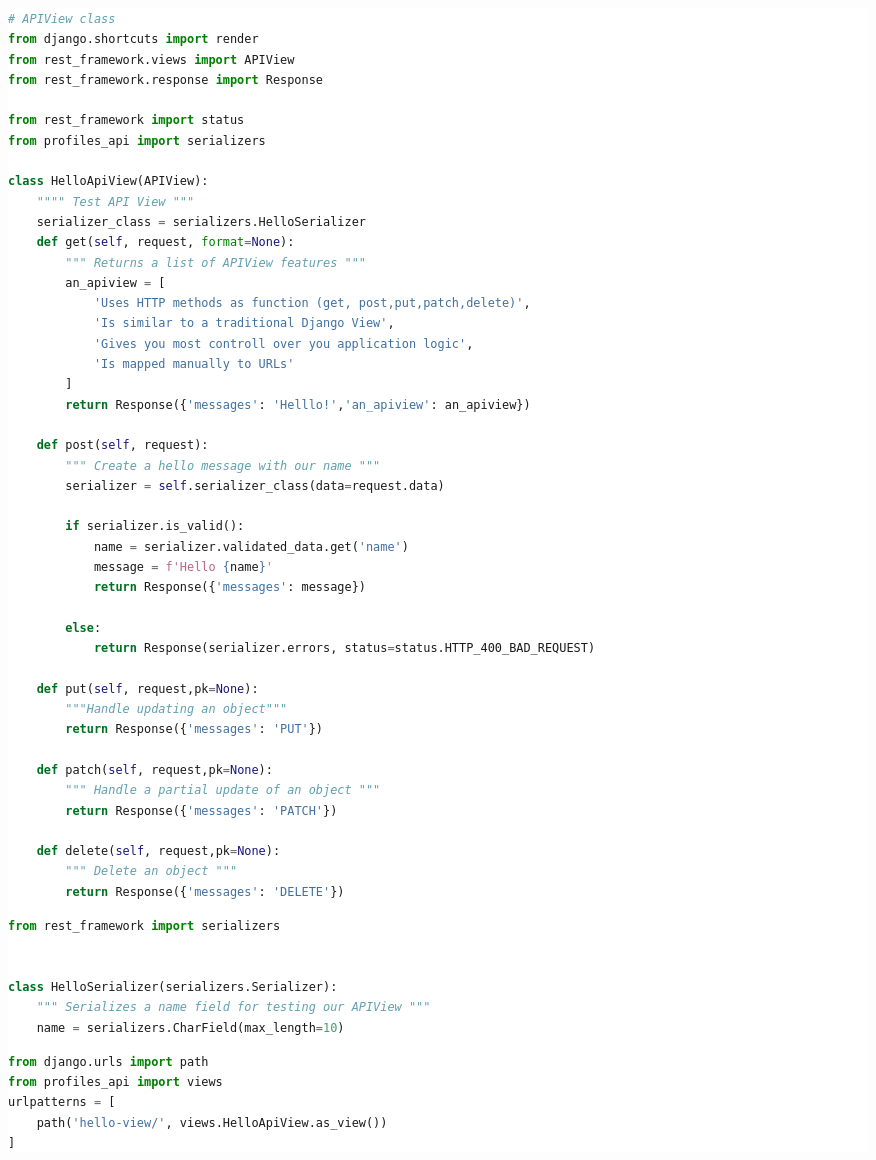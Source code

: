 ```views.py
# APIView class
from django.shortcuts import render
from rest_framework.views import APIView
from rest_framework.response import Response

from rest_framework import status
from profiles_api import serializers

class HelloApiView(APIView):
    """" Test API View """
    serializer_class = serializers.HelloSerializer
    def get(self, request, format=None):
        """ Returns a list of APIView features """
        an_apiview = [
            'Uses HTTP methods as function (get, post,put,patch,delete)',
            'Is similar to a traditional Django View',
            'Gives you most controll over you application logic',
            'Is mapped manually to URLs'
        ]
        return Response({'messages': 'Helllo!','an_apiview': an_apiview})
    
    def post(self, request):
        """ Create a hello message with our name """
        serializer = self.serializer_class(data=request.data)
        
        if serializer.is_valid():
            name = serializer.validated_data.get('name')
            message = f'Hello {name}'
            return Response({'messages': message})
        
        else:
            return Response(serializer.errors, status=status.HTTP_400_BAD_REQUEST)
        
    def put(self, request,pk=None):
        """Handle updating an object"""
        return Response({'messages': 'PUT'})
    
    def patch(self, request,pk=None):
        """ Handle a partial update of an object """
        return Response({'messages': 'PATCH'})
    
    def delete(self, request,pk=None):
        """ Delete an object """
        return Response({'messages': 'DELETE'})

```

```serializers.py
from rest_framework import serializers


class HelloSerializer(serializers.Serializer):
    """ Serializes a name field for testing our APIView """
    name = serializers.CharField(max_length=10)
```
```urls.py
from django.urls import path
from profiles_api import views
urlpatterns = [
    path('hello-view/', views.HelloApiView.as_view())
]
```
